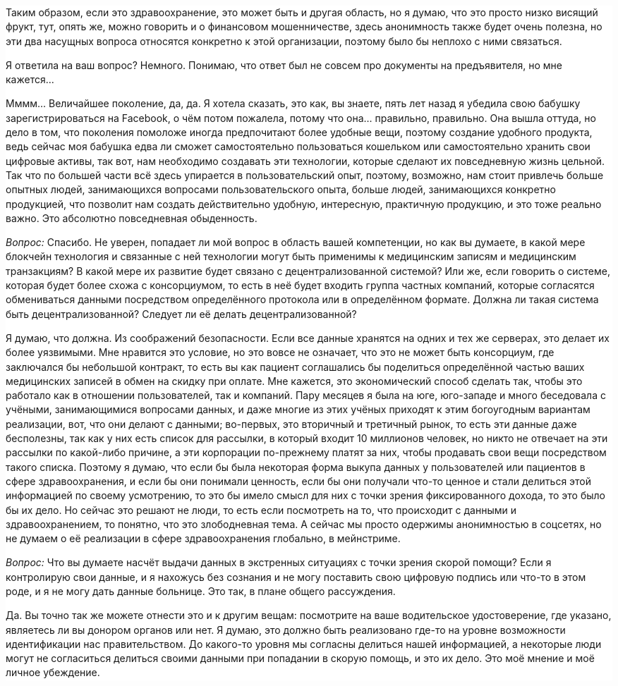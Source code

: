 Таким образом, если это здравоохранение, это может быть и другая область, но я думаю, что это просто низко висящий фрукт, тут, опять же, можно говорить и о финансовом мошенничестве, здесь анонимность также будет очень полезна, но эти два насущных вопроса относятся конкретно к этой организации, поэтому было бы неплохо с ними связаться.

Я ответила на ваш вопрос? Немного. Понимаю, что ответ был не совсем про документы на предъявителя, но мне кажется...

Мммм... Величайшее поколение, да, да. Я хотела сказать, это как, вы знаете, пять лет назад я убедила свою бабушку зарегистрироваться на Facebook, о чём потом пожалела, потому что она... правильно, правильно. Она вышла оттуда, но дело в том, что поколения помоложе иногда предпочитают более удобные вещи, поэтому создание удобного продукта, ведь сейчас моя бабушка едва ли сможет самостоятельно пользоваться кошельком или самостоятельно хранить свои цифровые активы, так вот, нам необходимо создавать эти технологии, которые сделают их повседневную жизнь цельной. Так что по большей части всё здесь упирается в пользовательский опыт, поэтому, возможно, нам стоит привлечь больше опытных людей, занимающихся вопросами пользовательского опыта, больше людей, занимающихся конкретно продукцией, что позволит нам создать действительно удобную, интересную, практичную продукцию, и это тоже реально важно. Это абсолютно повседневная обыденность.

_Вопрос:_ Спасибо. Не уверен, попадает ли мой вопрос в область вашей компетенции, но как вы думаете, в какой мере блокчейн технология и связанные с ней технологии могут быть применимы к медицинским записям и медицинским транзакциям? В какой мере их развитие будет связано с децентрализованной системой? Или же, если говорить о системе, которая будет более схожа с консорциумом, то есть в неё будет входить группа частных компаний, которые согласятся обмениваться данными посредством определённого протокола или в определённом формате. Должна ли такая система быть децентрализованной? Следует ли её делать децентрализованной?

Я думаю, что должна. Из соображений безопасности. Если все данные хранятся на одних и тех же серверах, это делает их более уязвимыми. Мне нравится это условие, но это вовсе не означает, что это не может быть консорциум, где заключался бы небольшой контракт, то есть вы как пациент соглашались бы поделиться определённой частью ваших медицинских записей в обмен на скидку при оплате. Мне кажется, это экономический способ сделать так, чтобы это работало как в отношении пользователей, так и компаний. Пару месяцев я была на юге, юго-западе и много беседовала с учёными, занимающимися вопросами данных, и даже многие из этих учёных приходят к этим богоугодным вариантам реализации, вот, что они делают с данными; во-первых, это вторичный и третичный рынок, то есть эти данные даже бесполезны, так как у них есть список для рассылки, в который входит 10 миллионов человек, но никто не отвечает на эти рассылки по какой-либо причине, а эти корпорации по-прежнему платят за них, чтобы продавать свои вещи посредством такого списка. Поэтому я думаю, что если бы была некоторая форма выкупа данных у пользователей или пациентов в сфере здравоохранения, и если бы они понимали ценность, если бы они получали что-то ценное и стали делиться этой информацией по своему усмотрению, то это бы имело смысл для них с точки зрения фиксированного дохода, то это было бы их дело. Но сейчас это решают не люди, то есть если посмотреть на то, что происходит с данными и здравоохранением, то понятно, что это злободневная тема. А сейчас мы просто одержимы анонимностью в соцсетях, но не думаем о её реализации в сфере здравоохранения глобально, в мейнстриме.

_Вопрос:_ Что вы думаете насчёт выдачи данных в экстренных ситуациях с точки зрения скорой помощи? Если я контролирую свои данные, и я нахожусь без сознания и не могу поставить свою цифровую подпись или что-то в этом роде, и я не могу дать данные больнице. Это так, в плане общего рассуждения.

Да. Вы точно так же можете отнести это и к другим вещам: посмотрите на ваше водительское удостоверение, где указано, являетесь ли вы донором органов или нет. Я думаю, это должно быть реализовано где-то на уровне возможности идентификации нас правительством. До какого-то уровня мы согласны делиться нашей информацией, а некоторые люди могут не согласиться делиться своими данными при попадании в скорую помощь, и это их дело. Это моё мнение и моё личное убеждение.
